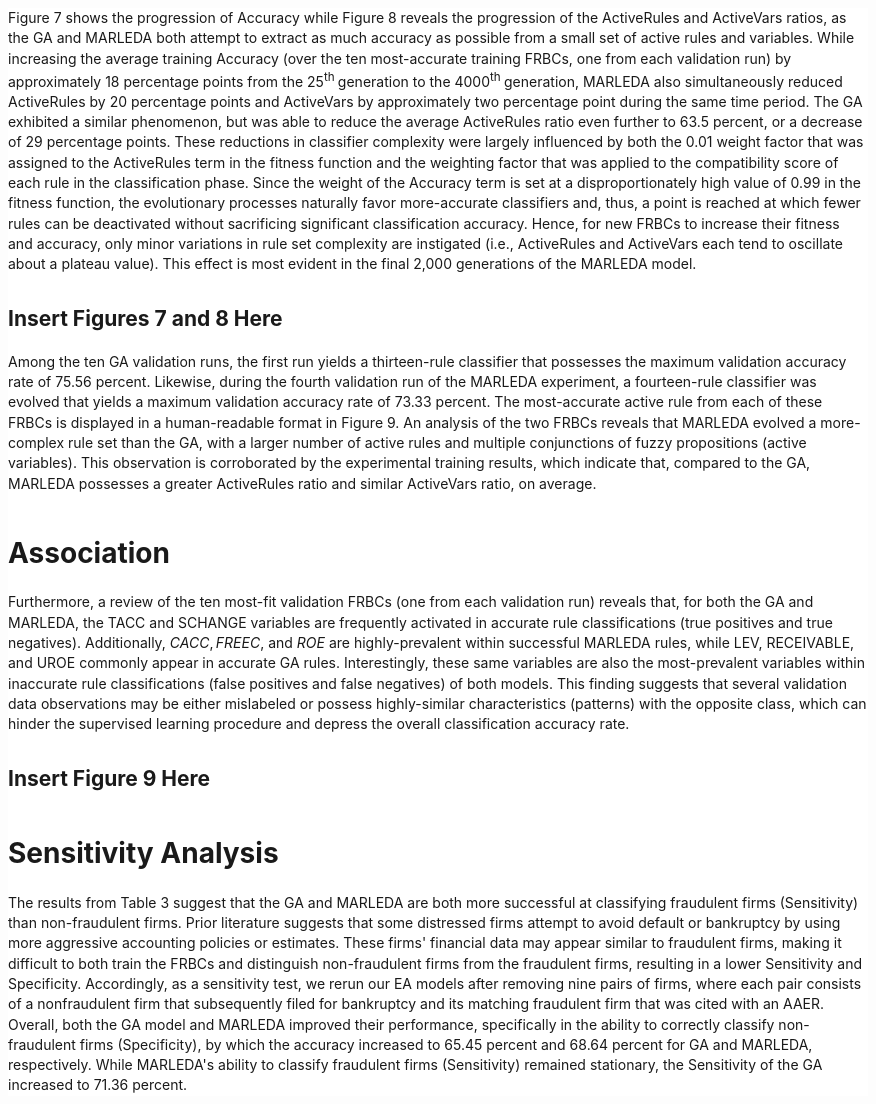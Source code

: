 Figure 7 shows the progression of Accuracy while Figure 8 reveals the progression of the ActiveRules and ActiveVars ratios, as the GA and MARLEDA both attempt to extract as much accuracy as possible from a small set of active rules and variables. While increasing the average training Accuracy (over the ten most-accurate training FRBCs, one from each validation run) by approximately 18 percentage points from the $25^{\text {th }}$ generation to the $4000^{\text {th }}$ generation, MARLEDA also simultaneously reduced ActiveRules by 20 percentage points and ActiveVars by approximately two percentage point during the same time period. The GA exhibited a similar phenomenon, but was able to reduce the average ActiveRules ratio even further to 63.5 percent, or a decrease of 29 percentage points. These reductions in classifier complexity were largely influenced by both the 0.01 weight factor that was assigned to the ActiveRules term in the fitness function and the weighting factor that was applied to the compatibility score of each rule in the classification phase. Since the weight of the Accuracy term is set at a disproportionately high value of 0.99 in the fitness function, the evolutionary processes naturally favor more-accurate classifiers and, thus, a point is reached at which fewer rules can be deactivated without sacrificing significant classification accuracy. Hence, for new FRBCs to increase their fitness and accuracy, only minor variations in rule set complexity are instigated (i.e., ActiveRules and ActiveVars each tend to oscillate about a plateau value). This effect is most evident in the final 2,000 generations of the MARLEDA model.

## Insert Figures 7 and 8 Here

Among the ten GA validation runs, the first run yields a thirteen-rule classifier that possesses the maximum validation accuracy rate of 75.56 percent. Likewise, during the fourth validation run of the MARLEDA experiment, a fourteen-rule classifier was evolved that yields a maximum validation accuracy rate of 73.33 percent. The most-accurate active rule from each of these FRBCs is displayed in a human-readable format in Figure 9. An analysis of the two FRBCs reveals that MARLEDA evolved a more-complex rule set than the GA, with a larger number of active rules and multiple conjunctions of fuzzy propositions (active variables). This observation is corroborated by the experimental training results, which indicate that, compared to the GA, MARLEDA possesses a greater ActiveRules ratio and similar ActiveVars ratio, on average.

# Association 

Furthermore, a review of the ten most-fit validation FRBCs (one from each validation run) reveals that, for both the GA and MARLEDA, the TACC and SCHANGE variables are frequently activated in accurate rule classifications (true positives and true negatives). Additionally, $C A C C, F R E E C$, and $R O E$ are highly-prevalent within successful MARLEDA rules, while LEV, RECEIVABLE, and UROE commonly appear in accurate GA rules. Interestingly, these same variables are also the most-prevalent variables within inaccurate rule classifications (false positives and false negatives) of both models. This finding suggests that several validation data observations may be either mislabeled or possess highly-similar characteristics (patterns) with the opposite class, which can hinder the supervised learning procedure and depress the overall classification accuracy rate.

## Insert Figure 9 Here

# Sensitivity Analysis 

The results from Table 3 suggest that the GA and MARLEDA are both more successful at classifying fraudulent firms (Sensitivity) than non-fraudulent firms. Prior literature suggests that some distressed firms attempt to avoid default or bankruptcy by using more aggressive accounting policies or estimates. These firms' financial data may appear similar to fraudulent firms, making it difficult to both train the FRBCs and distinguish non-fraudulent firms from the fraudulent firms, resulting in a lower Sensitivity and Specificity. Accordingly, as a sensitivity test, we rerun our EA models after removing nine pairs of firms, where each pair consists of a nonfraudulent firm that subsequently filed for bankruptcy and its matching fraudulent firm that was cited with an AAER. Overall, both the GA model and MARLEDA improved their performance, specifically in the ability to correctly classify non-fraudulent firms (Specificity), by which the accuracy increased to 65.45 percent and 68.64 percent for GA and MARLEDA, respectively. While MARLEDA's ability to classify fraudulent firms (Sensitivity) remained stationary, the Sensitivity of the GA increased to 71.36 percent.
